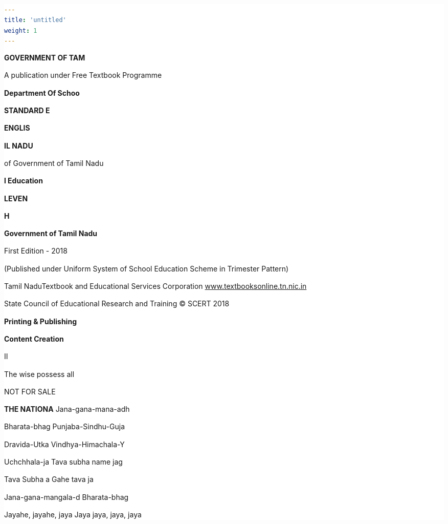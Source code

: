 ```yaml
---
title: 'untitled'
weight: 1
---
```


  

**GOVERNMENT OF TAM**

A publication under Free Textbook Programme

**Department Of Schoo**

**STANDARD E**

**ENGLIS**  

**IL NADU**

of Government of Tamil Nadu

**l Education**

**LEVEN**

**H**
  

**Government of Tamil Nadu**

First Edition - 2018

(Published under Uniform System of School Education Scheme in Trimester Pattern)

Tamil NaduTextbook and Educational Services Corporation www.textbooksonline.tn.nic.in

State Council of Educational Research and Training © SCERT 2018

**Printing & Publishing**

**Content Creation**

II

The wise possess all

NOT FOR SALE
  

**THE NATIONA** Jana-gana-mana-adh

Bharata-bhag Punjaba-Sindhu-Guja

Dravida-Utka Vindhya-Himachala-Y

Uchchhala-ja Tava subha name jag

Tava Subha a Gahe tava ja

Jana-gana-mangala-d Bharata-bhag

Jayahe, jayahe, jaya Jaya jaya, jaya, jaya
